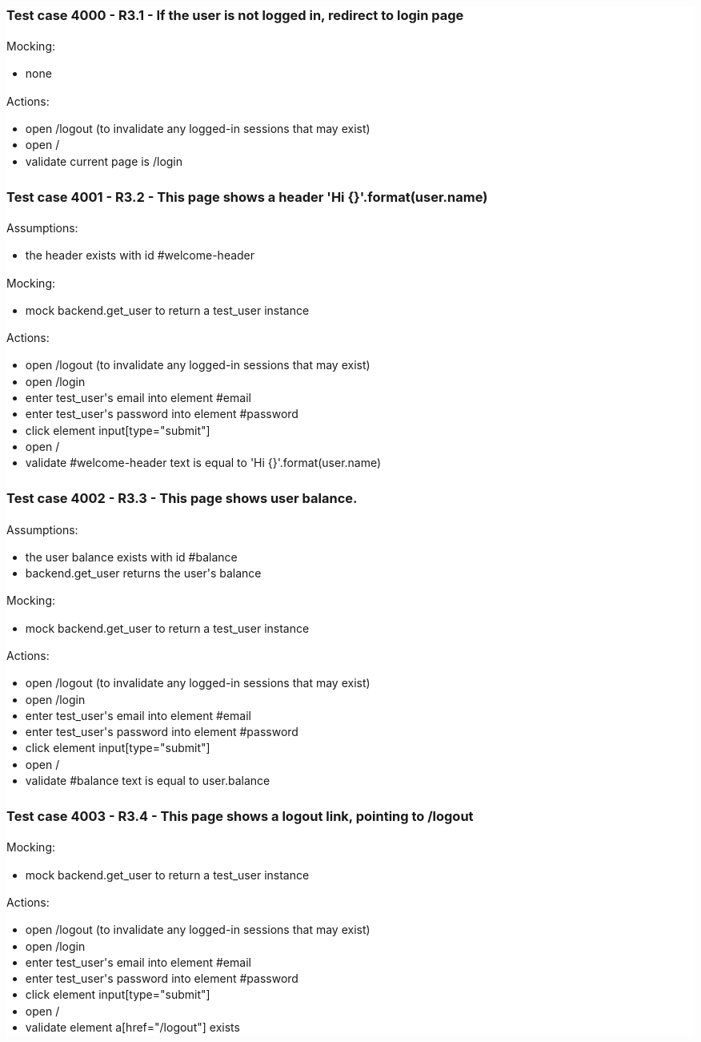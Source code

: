 ### Test case 4000 - R3.1 - If the user is not logged in, redirect to login page
Mocking:
- none

Actions:
- open /logout (to invalidate any logged-in sessions that may exist)
- open /
- validate current page is /login


### Test case 4001 - R3.2 - This page shows a header 'Hi {}'.format(user.name)
Assumptions:
- the header exists with id #welcome-header

Mocking:
- mock backend.get_user to return a test_user instance

Actions:
- open /logout (to invalidate any logged-in sessions that may exist)
- open /login
- enter test_user's email into element #email
- enter test_user's password into element #password
- click element input[type="submit"]
- open /
- validate #welcome-header text is equal to 'Hi {}'.format(user.name)


### Test case 4002 - R3.3 - This page shows user balance.
Assumptions:
- the user balance exists with id #balance
- backend.get_user returns the user's balance

Mocking:
- mock backend.get_user to return a test_user instance

Actions:
- open /logout (to invalidate any logged-in sessions that may exist)
- open /login
- enter test_user's email into element #email
- enter test_user's password into element #password
- click element input[type="submit"]
- open /
- validate #balance text is equal to user.balance


### Test case 4003 - R3.4 - This page shows a logout link, pointing to /logout
Mocking:
- mock backend.get_user to return a test_user instance

Actions:
- open /logout (to invalidate any logged-in sessions that may exist)
- open /login
- enter test_user's email into element #email
- enter test_user's password into element #password
- click element input[type="submit"]
- open /
- validate element a[href="/logout"] exists
